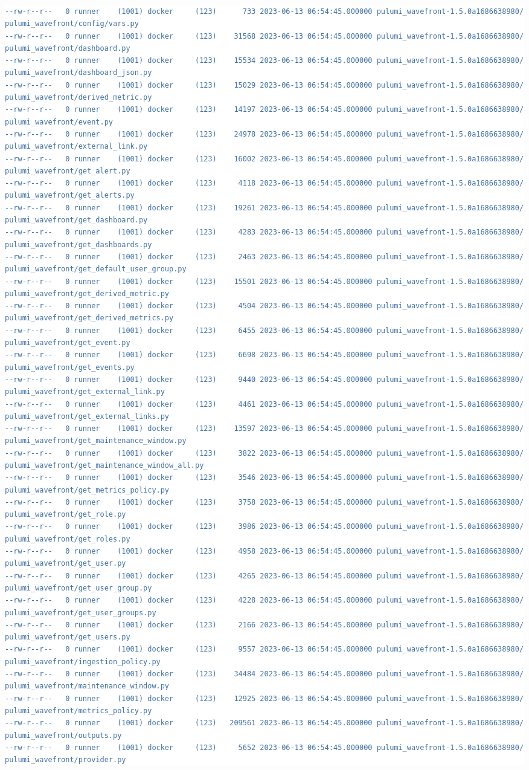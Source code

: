 ```diff
--rw-r--r--   0 runner    (1001) docker     (123)      733 2023-06-13 06:54:45.000000 pulumi_wavefront-1.5.0a1686638980/pulumi_wavefront/config/vars.py
--rw-r--r--   0 runner    (1001) docker     (123)    31568 2023-06-13 06:54:45.000000 pulumi_wavefront-1.5.0a1686638980/pulumi_wavefront/dashboard.py
--rw-r--r--   0 runner    (1001) docker     (123)    15534 2023-06-13 06:54:45.000000 pulumi_wavefront-1.5.0a1686638980/pulumi_wavefront/dashboard_json.py
--rw-r--r--   0 runner    (1001) docker     (123)    15029 2023-06-13 06:54:45.000000 pulumi_wavefront-1.5.0a1686638980/pulumi_wavefront/derived_metric.py
--rw-r--r--   0 runner    (1001) docker     (123)    14197 2023-06-13 06:54:45.000000 pulumi_wavefront-1.5.0a1686638980/pulumi_wavefront/event.py
--rw-r--r--   0 runner    (1001) docker     (123)    24978 2023-06-13 06:54:45.000000 pulumi_wavefront-1.5.0a1686638980/pulumi_wavefront/external_link.py
--rw-r--r--   0 runner    (1001) docker     (123)    16002 2023-06-13 06:54:45.000000 pulumi_wavefront-1.5.0a1686638980/pulumi_wavefront/get_alert.py
--rw-r--r--   0 runner    (1001) docker     (123)     4118 2023-06-13 06:54:45.000000 pulumi_wavefront-1.5.0a1686638980/pulumi_wavefront/get_alerts.py
--rw-r--r--   0 runner    (1001) docker     (123)    19261 2023-06-13 06:54:45.000000 pulumi_wavefront-1.5.0a1686638980/pulumi_wavefront/get_dashboard.py
--rw-r--r--   0 runner    (1001) docker     (123)     4283 2023-06-13 06:54:45.000000 pulumi_wavefront-1.5.0a1686638980/pulumi_wavefront/get_dashboards.py
--rw-r--r--   0 runner    (1001) docker     (123)     2463 2023-06-13 06:54:45.000000 pulumi_wavefront-1.5.0a1686638980/pulumi_wavefront/get_default_user_group.py
--rw-r--r--   0 runner    (1001) docker     (123)    15501 2023-06-13 06:54:45.000000 pulumi_wavefront-1.5.0a1686638980/pulumi_wavefront/get_derived_metric.py
--rw-r--r--   0 runner    (1001) docker     (123)     4504 2023-06-13 06:54:45.000000 pulumi_wavefront-1.5.0a1686638980/pulumi_wavefront/get_derived_metrics.py
--rw-r--r--   0 runner    (1001) docker     (123)     6455 2023-06-13 06:54:45.000000 pulumi_wavefront-1.5.0a1686638980/pulumi_wavefront/get_event.py
--rw-r--r--   0 runner    (1001) docker     (123)     6698 2023-06-13 06:54:45.000000 pulumi_wavefront-1.5.0a1686638980/pulumi_wavefront/get_events.py
--rw-r--r--   0 runner    (1001) docker     (123)     9440 2023-06-13 06:54:45.000000 pulumi_wavefront-1.5.0a1686638980/pulumi_wavefront/get_external_link.py
--rw-r--r--   0 runner    (1001) docker     (123)     4461 2023-06-13 06:54:45.000000 pulumi_wavefront-1.5.0a1686638980/pulumi_wavefront/get_external_links.py
--rw-r--r--   0 runner    (1001) docker     (123)    13597 2023-06-13 06:54:45.000000 pulumi_wavefront-1.5.0a1686638980/pulumi_wavefront/get_maintenance_window.py
--rw-r--r--   0 runner    (1001) docker     (123)     3822 2023-06-13 06:54:45.000000 pulumi_wavefront-1.5.0a1686638980/pulumi_wavefront/get_maintenance_window_all.py
--rw-r--r--   0 runner    (1001) docker     (123)     3546 2023-06-13 06:54:45.000000 pulumi_wavefront-1.5.0a1686638980/pulumi_wavefront/get_metrics_policy.py
--rw-r--r--   0 runner    (1001) docker     (123)     3758 2023-06-13 06:54:45.000000 pulumi_wavefront-1.5.0a1686638980/pulumi_wavefront/get_role.py
--rw-r--r--   0 runner    (1001) docker     (123)     3986 2023-06-13 06:54:45.000000 pulumi_wavefront-1.5.0a1686638980/pulumi_wavefront/get_roles.py
--rw-r--r--   0 runner    (1001) docker     (123)     4958 2023-06-13 06:54:45.000000 pulumi_wavefront-1.5.0a1686638980/pulumi_wavefront/get_user.py
--rw-r--r--   0 runner    (1001) docker     (123)     4265 2023-06-13 06:54:45.000000 pulumi_wavefront-1.5.0a1686638980/pulumi_wavefront/get_user_group.py
--rw-r--r--   0 runner    (1001) docker     (123)     4228 2023-06-13 06:54:45.000000 pulumi_wavefront-1.5.0a1686638980/pulumi_wavefront/get_user_groups.py
--rw-r--r--   0 runner    (1001) docker     (123)     2166 2023-06-13 06:54:45.000000 pulumi_wavefront-1.5.0a1686638980/pulumi_wavefront/get_users.py
--rw-r--r--   0 runner    (1001) docker     (123)     9557 2023-06-13 06:54:45.000000 pulumi_wavefront-1.5.0a1686638980/pulumi_wavefront/ingestion_policy.py
--rw-r--r--   0 runner    (1001) docker     (123)    34484 2023-06-13 06:54:45.000000 pulumi_wavefront-1.5.0a1686638980/pulumi_wavefront/maintenance_window.py
--rw-r--r--   0 runner    (1001) docker     (123)    12925 2023-06-13 06:54:45.000000 pulumi_wavefront-1.5.0a1686638980/pulumi_wavefront/metrics_policy.py
--rw-r--r--   0 runner    (1001) docker     (123)   209561 2023-06-13 06:54:45.000000 pulumi_wavefront-1.5.0a1686638980/pulumi_wavefront/outputs.py
--rw-r--r--   0 runner    (1001) docker     (123)     5652 2023-06-13 06:54:45.000000 pulumi_wavefront-1.5.0a1686638980/pulumi_wavefront/provider.py
```
